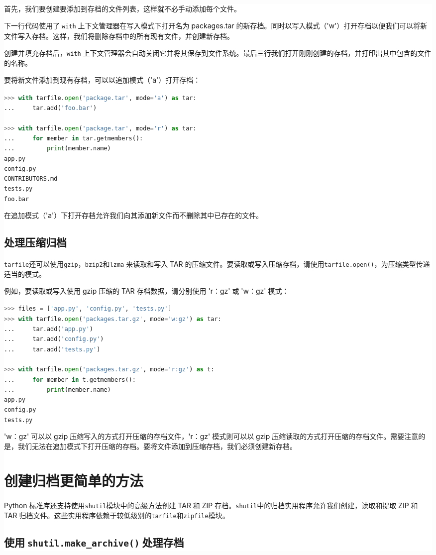 首先，我们要创建要添加到存档的文件列表，这样就不必手动添加每个文件。

下一行代码使用了 `with` 上下文管理器在写入模式下打开名为 packages.tar 的新存档。同时以写入模式（'w'）打开存档以便我们可以将新文件写入存档。这样，我们将删除存档中的所有现有文件，并创建新存档。

创建并填充存档后，`with` 上下文管理器会自动关闭它并将其保存到文件系统。最后三行我们打开刚刚创建的存档，并打印出其中包含的文件的名称。

要将新文件添加到现有存档，可以以追加模式（'a'）打开存档：

```python
>>> with tarfile.open('package.tar', mode='a') as tar:
...     tar.add('foo.bar')

>>> with tarfile.open('package.tar', mode='r') as tar:
...     for member in tar.getmembers():
...         print(member.name)
app.py
config.py
CONTRIBUTORS.md
tests.py
foo.bar
```

在追加模式（'a'）下打开存档允许我们向其添加新文件而不删除其中已存在的文件。

## 处理压缩归档

`tarfile`还可以使用`gzip`，`bzip2`和`lzma` 来读取和写入 TAR 的压缩文件。要读取或写入压缩存档，请使用`tarfile.open()`，为压缩类型传递适当的模式。

例如，要读取或写入使用 gzip 压缩的 TAR 存档数据，请分别使用 'r：gz' 或 'w：gz' 模式：

```python
>>> files = ['app.py', 'config.py', 'tests.py']
>>> with tarfile.open('packages.tar.gz', mode='w:gz') as tar:
...     tar.add('app.py')
...     tar.add('config.py')
...     tar.add('tests.py')

>>> with tarfile.open('packages.tar.gz', mode='r:gz') as t:
...     for member in t.getmembers():
...         print(member.name)
app.py
config.py
tests.py
```

'w：gz' 可以以 gzip 压缩写入的方式打开压缩的存档文件，'r：gz' 模式则可以以 gzip 压缩读取的方式打开压缩的存档文件。需要注意的是，我们无法在追加模式下打开压缩的存档。要将文件添加到压缩存档，我们必须创建新存档。

# 创建归档更简单的方法

Python 标准库还支持使用`shutil`模块中的高级方法创建 TAR 和 ZIP 存档。`shutil`中的归档实用程序允许我们创建，读取和提取 ZIP 和 TAR 归档文件。这些实用程序依赖于较低级别的`tarfile`和`zipfile`模块。

## 使用 `shutil.make_archive()` 处理存档
